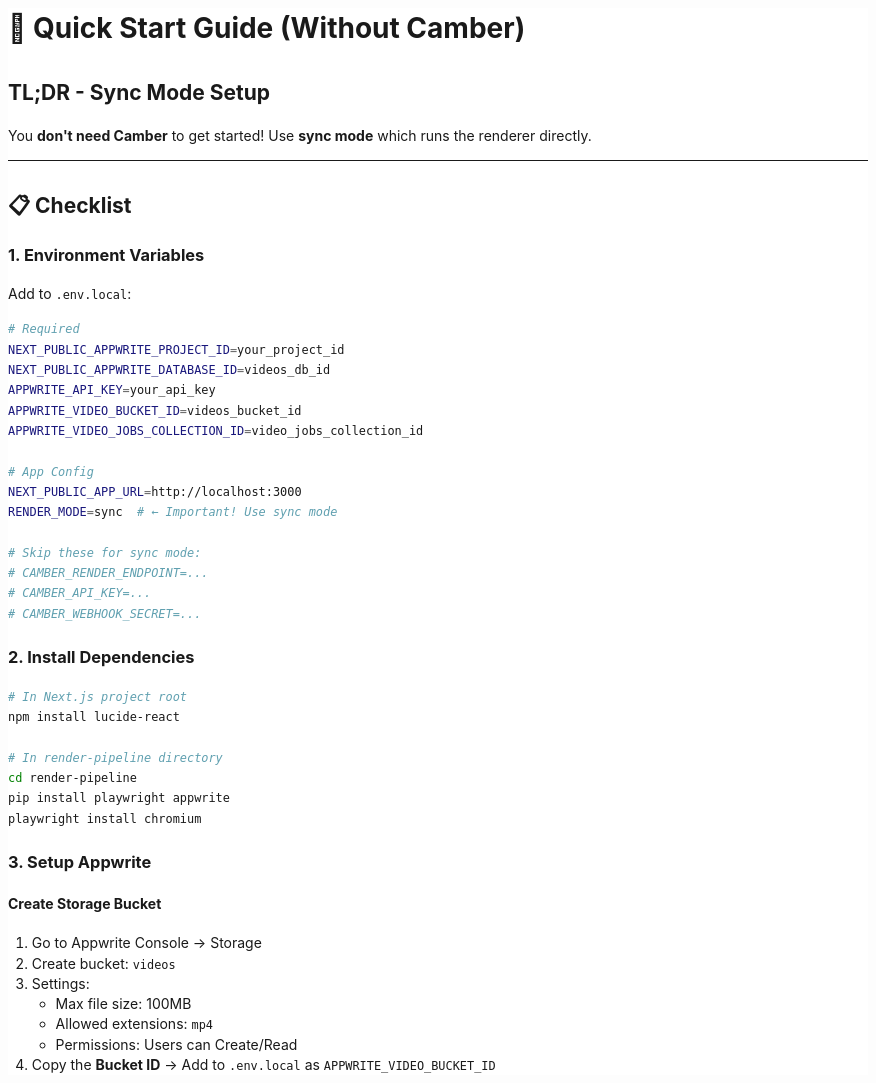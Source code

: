# 🚀 Quick Start Guide (Without Camber)

## TL;DR - Sync Mode Setup

You **don't need Camber** to get started! Use **sync mode** which runs the renderer directly.

---

## 📋 Checklist

### 1. Environment Variables

Add to `.env.local`:

```bash
# Required
NEXT_PUBLIC_APPWRITE_PROJECT_ID=your_project_id
NEXT_PUBLIC_APPWRITE_DATABASE_ID=videos_db_id
APPWRITE_API_KEY=your_api_key
APPWRITE_VIDEO_BUCKET_ID=videos_bucket_id
APPWRITE_VIDEO_JOBS_COLLECTION_ID=video_jobs_collection_id

# App Config
NEXT_PUBLIC_APP_URL=http://localhost:3000
RENDER_MODE=sync  # ← Important! Use sync mode

# Skip these for sync mode:
# CAMBER_RENDER_ENDPOINT=...
# CAMBER_API_KEY=...
# CAMBER_WEBHOOK_SECRET=...
```

### 2. Install Dependencies

```bash
# In Next.js project root
npm install lucide-react

# In render-pipeline directory
cd render-pipeline
pip install playwright appwrite
playwright install chromium
```

### 3. Setup Appwrite

#### Create Storage Bucket
1. Go to Appwrite Console → Storage
2. Create bucket: `videos`
3. Settings:
   - Max file size: 100MB
   - Allowed extensions: `mp4`
   - Permissions: Users can Create/Read
4. Copy the **Bucket ID** → Add to `.env.local` as `APPWRITE_VIDEO_BUCKET_ID`
